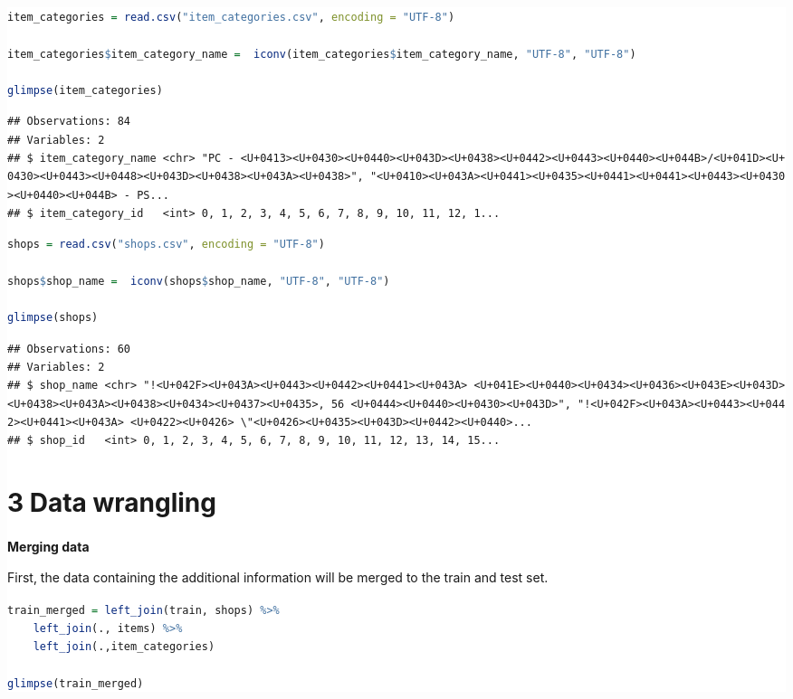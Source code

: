 ``` r
item_categories = read.csv("item_categories.csv", encoding = "UTF-8")

item_categories$item_category_name =  iconv(item_categories$item_category_name, "UTF-8", "UTF-8")

glimpse(item_categories)
```

    ## Observations: 84
    ## Variables: 2
    ## $ item_category_name <chr> "PC - <U+0413><U+0430><U+0440><U+043D><U+0438><U+0442><U+0443><U+0440><U+044B>/<U+041D><U+0430><U+0443><U+0448><U+043D><U+0438><U+043A><U+0438>", "<U+0410><U+043A><U+0441><U+0435><U+0441><U+0441><U+0443><U+0430><U+0440><U+044B> - PS...
    ## $ item_category_id   <int> 0, 1, 2, 3, 4, 5, 6, 7, 8, 9, 10, 11, 12, 1...

``` r
shops = read.csv("shops.csv", encoding = "UTF-8")

shops$shop_name =  iconv(shops$shop_name, "UTF-8", "UTF-8")

glimpse(shops)
```

    ## Observations: 60
    ## Variables: 2
    ## $ shop_name <chr> "!<U+042F><U+043A><U+0443><U+0442><U+0441><U+043A> <U+041E><U+0440><U+0434><U+0436><U+043E><U+043D><U+0438><U+043A><U+0438><U+0434><U+0437><U+0435>, 56 <U+0444><U+0440><U+0430><U+043D>", "!<U+042F><U+043A><U+0443><U+0442><U+0441><U+043A> <U+0422><U+0426> \"<U+0426><U+0435><U+043D><U+0442><U+0440>...
    ## $ shop_id   <int> 0, 1, 2, 3, 4, 5, 6, 7, 8, 9, 10, 11, 12, 13, 14, 15...

3 Data wrangling
================

**Merging data**

First, the data containing the additional information will be merged to the train and test set.

``` r
train_merged = left_join(train, shops) %>%
    left_join(., items) %>%
    left_join(.,item_categories)

glimpse(train_merged)
```
